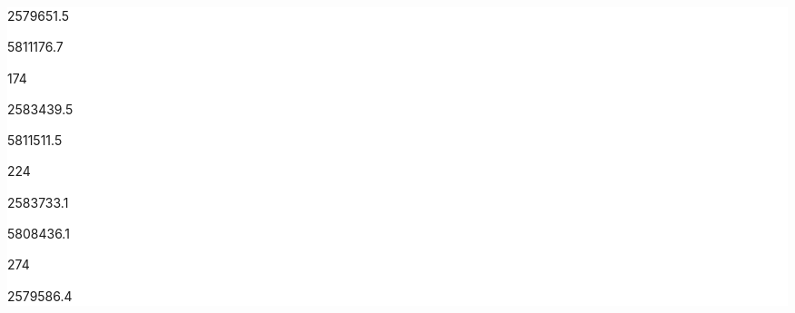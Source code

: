 <td style align="center" valign="top" charoff="50">

2579651.5

</td>

<td style align="center" valign="top" charoff="50">

5811176.7

</td>

</tr>

<tr>

<td style align="center" valign="top" charoff="50">

174

</td>

<td style align="center" valign="top" charoff="50">

2583439.5

</td>

<td style align="center" valign="top" charoff="50">

5811511.5

</td>

<td style align="center" valign="top" charoff="50">

224

</td>

<td style align="center" valign="top" charoff="50">

2583733.1

</td>

<td style align="center" valign="top" charoff="50">

5808436.1

</td>

<td style align="center" valign="top" charoff="50">

274

</td>

<td style align="center" valign="top" charoff="50">

2579586.4

</td>

<td style align="center" valign="top" charoff="50">
